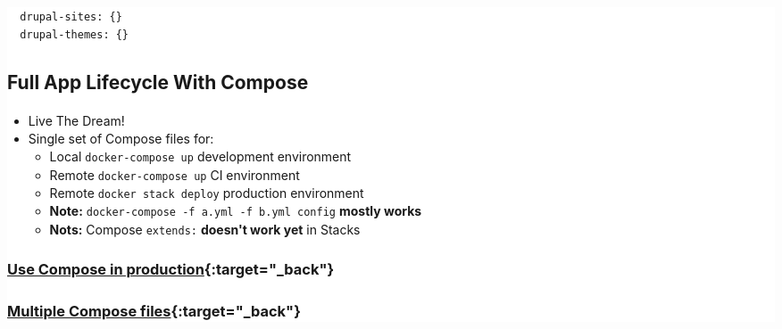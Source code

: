~~~
  drupal-sites: {}
  drupal-themes: {}
~~~



## Full App Lifecycle With Compose

- Live The Dream!
- Single set of Compose files for:
   - Local `docker-compose up` development environment
   - Remote `docker-compose up` CI environment
   - Remote `docker stack deploy` production environment
   - __Note:__ `docker-compose -f a.yml -f b.yml config` __mostly works__
   - __Nots:__ Compose `extends:` __doesn't work yet__ in Stacks

### [Use Compose in production](https://docs.docker.com/compose/production/){:target="_back"}

### [Multiple Compose files](https://docs.docker.com/compose/extends/#multiple-compose-files){:target="_back"}